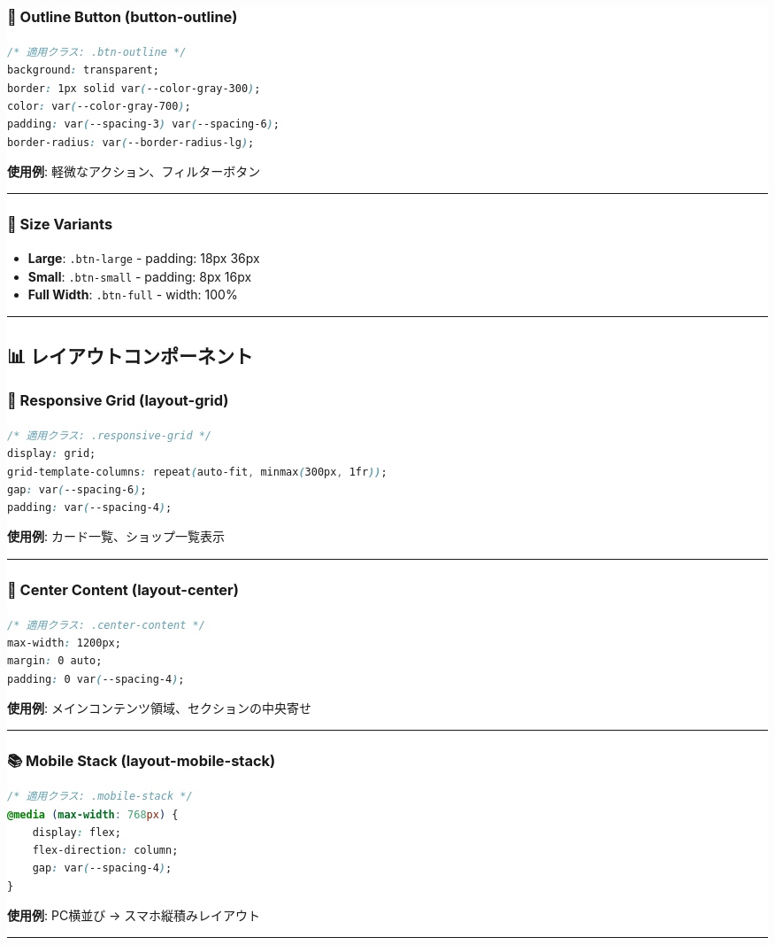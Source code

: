 
### **🔶 Outline Button (button-outline)**
```css
/* 適用クラス: .btn-outline */
background: transparent;
border: 1px solid var(--color-gray-300);
color: var(--color-gray-700);
padding: var(--spacing-3) var(--spacing-6);
border-radius: var(--border-radius-lg);
```
**使用例**: 軽微なアクション、フィルターボタン

---

### **📐 Size Variants**
- **Large**: `.btn-large` - padding: 18px 36px
- **Small**: `.btn-small` - padding: 8px 16px
- **Full Width**: `.btn-full` - width: 100%

---

## 📊 **レイアウトコンポーネント**

### **📱 Responsive Grid (layout-grid)**
```css
/* 適用クラス: .responsive-grid */
display: grid;
grid-template-columns: repeat(auto-fit, minmax(300px, 1fr));
gap: var(--spacing-6);
padding: var(--spacing-4);
```
**使用例**: カード一覧、ショップ一覧表示

---

### **🎯 Center Content (layout-center)**
```css
/* 適用クラス: .center-content */
max-width: 1200px;
margin: 0 auto;
padding: 0 var(--spacing-4);
```
**使用例**: メインコンテンツ領域、セクションの中央寄せ

---

### **📚 Mobile Stack (layout-mobile-stack)**
```css
/* 適用クラス: .mobile-stack */
@media (max-width: 768px) {
    display: flex;
    flex-direction: column;
    gap: var(--spacing-4);
}
```
**使用例**: PC横並び → スマホ縦積みレイアウト

---
